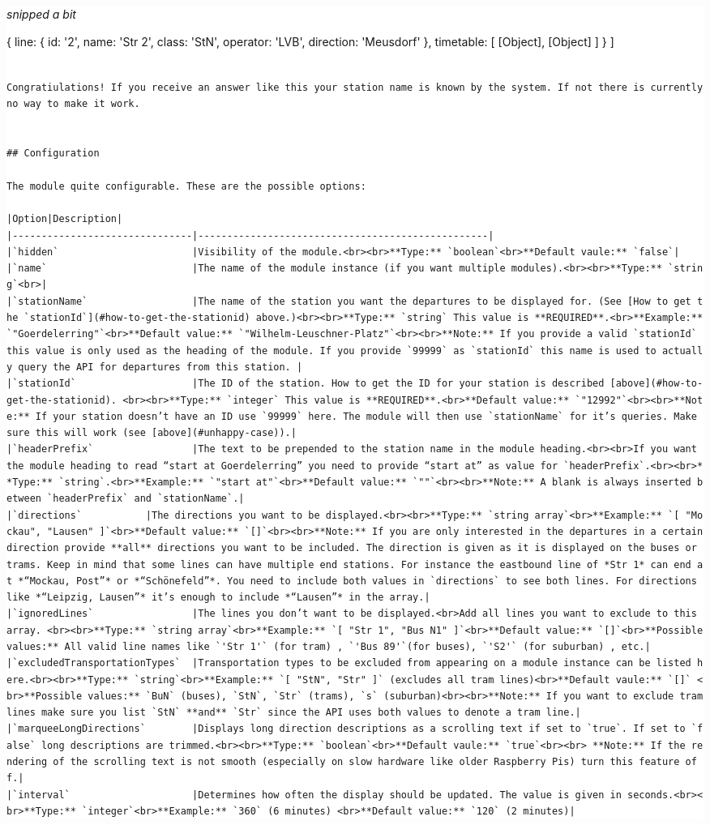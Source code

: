 *snipped a bit*

  { line:
     { id: '2',
       name: 'Str    2',
       class: 'StN',
       operator: 'LVB',
       direction: 'Meusdorf' },
    timetable: [ [Object], [Object] ] } ]
```

Congratiulations! If you receive an answer like this your station name is known by the system. If not there is currently no way to make it work.


## Configuration

The module quite configurable. These are the possible options:

|Option|Description|
|-------------------------------|--------------------------------------------------|
|`hidden`                       |Visibility of the module.<br><br>**Type:** `boolean`<br>**Default vaule:** `false`|
|`name`                         |The name of the module instance (if you want multiple modules).<br><br>**Type:** `string`<br>|
|`stationName`                  |The name of the station you want the departures to be displayed for. (See [How to get the `stationId`](#how-to-get-the-stationid) above.)<br><br>**Type:** `string` This value is **REQUIRED**.<br>**Example:** `"Goerdelerring"`<br>**Default value:** `"Wilhelm-Leuschner-Platz"`<br><br>**Note:** If you provide a valid `stationId` this value is only used as the heading of the module. If you provide `99999` as `stationId` this name is used to actually query the API for departures from this station. |
|`stationId`                    |The ID of the station. How to get the ID for your station is described [above](#how-to-get-the-stationid). <br><br>**Type:** `integer` This value is **REQUIRED**.<br>**Default value:** `"12992"`<br><br>**Note:** If your station doesn’t have an ID use `99999` here. The module will then use `stationName` for it’s queries. Make sure this will work (see [above](#unhappy-case)).|
|`headerPrefix`                 |The text to be prepended to the station name in the module heading.<br><br>If you want the module heading to read “start at Goerdelerring” you need to provide “start at” as value for `headerPrefix`.<br><br>**Type:** `string`.<br>**Example:** `"start at"`<br>**Default value:** `""`<br><br>**Note:** A blank is always inserted between `headerPrefix` and `stationName`.|
|`directions`           |The directions you want to be displayed.<br><br>**Type:** `string array`<br>**Example:** `[ "Mockau", "Lausen" ]`<br>**Default value:** `[]`<br><br>**Note:** If you are only interested in the departures in a certain direction provide **all** directions you want to be included. The direction is given as it is displayed on the buses or trams. Keep in mind that some lines can have multiple end stations. For instance the eastbound line of *Str 1* can end at *“Mockau, Post”* or *“Schönefeld”*. You need to include both values in `directions` to see both lines. For directions like *“Leipzig, Lausen”* it’s enough to include *“Lausen”* in the array.|
|`ignoredLines`                 |The lines you don’t want to be displayed.<br>Add all lines you want to exclude to this array. <br><br>**Type:** `string array`<br>**Example:** `[ "Str 1", "Bus N1" ]`<br>**Default value:** `[]`<br>**Possible values:** All valid line names like `'Str 1'` (for tram) , `'Bus 89'`(for buses), `'S2'` (for suburban) , etc.|
|`excludedTransportationTypes`  |Transportation types to be excluded from appearing on a module instance can be listed here.<br><br>**Type:** `string`<br>**Example:** `[ "StN", "Str" ]` (excludes all tram lines)<br>**Default vaule:** `[]` <br>**Possible values:** `BuN` (buses), `StN`, `Str` (trams), `s` (suburban)<br><br>**Note:** If you want to exclude tram lines make sure you list `StN` **and** `Str` since the API uses both values to denote a tram line.|
|`marqueeLongDirections`        |Displays long direction descriptions as a scrolling text if set to `true`. If set to `false` long descriptions are trimmed.<br><br>**Type:** `boolean`<br>**Default vaule:** `true`<br><br> **Note:** If the rendering of the scrolling text is not smooth (especially on slow hardware like older Raspberry Pis) turn this feature off.|
|`interval`                     |Determines how often the display should be updated. The value is given in seconds.<br><br>**Type:** `integer`<br>**Example:** `360` (6 minutes) <br>**Default value:** `120` (2 minutes)|
```